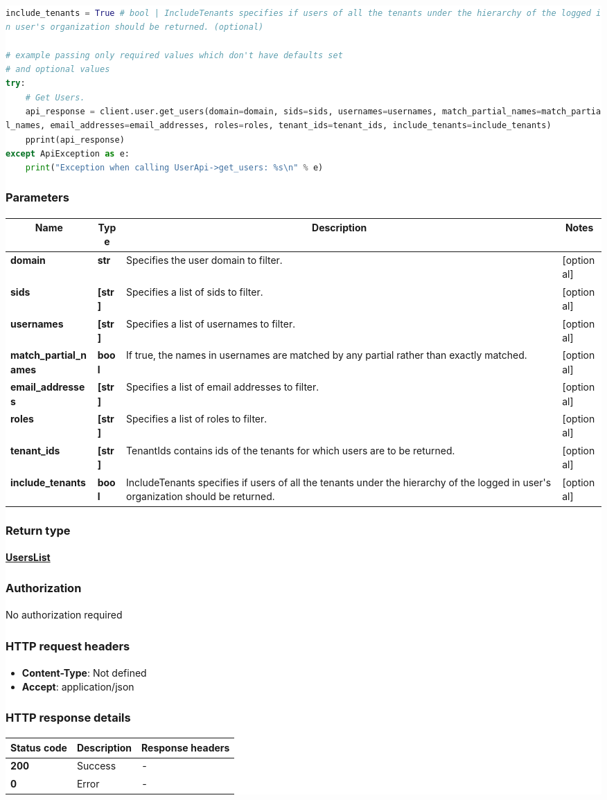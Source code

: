```python
include_tenants = True # bool | IncludeTenants specifies if users of all the tenants under the hierarchy of the logged in user's organization should be returned. (optional)

# example passing only required values which don't have defaults set
# and optional values
try:
	# Get Users.
	api_response = client.user.get_users(domain=domain, sids=sids, usernames=usernames, match_partial_names=match_partial_names, email_addresses=email_addresses, roles=roles, tenant_ids=tenant_ids, include_tenants=include_tenants)
	pprint(api_response)
except ApiException as e:
	print("Exception when calling UserApi->get_users: %s\n" % e)
```


### Parameters

Name | Type | Description  | Notes
------------- | ------------- | ------------- | -------------
 **domain** | **str**| Specifies the user domain to filter. | [optional]
 **sids** | **[str]**| Specifies a list of sids to filter. | [optional]
 **usernames** | **[str]**| Specifies a list of usernames to filter. | [optional]
 **match_partial_names** | **bool**| If true, the names in usernames are matched by any partial rather than exactly matched. | [optional]
 **email_addresses** | **[str]**| Specifies a list of email addresses to filter. | [optional]
 **roles** | **[str]**| Specifies a list of roles to filter. | [optional]
 **tenant_ids** | **[str]**| TenantIds contains ids of the tenants for which users are to be returned. | [optional]
 **include_tenants** | **bool**| IncludeTenants specifies if users of all the tenants under the hierarchy of the logged in user&#39;s organization should be returned. | [optional]

### Return type

[**UsersList**](UsersList.md)

### Authorization

No authorization required

### HTTP request headers

 - **Content-Type**: Not defined
 - **Accept**: application/json


### HTTP response details
| Status code | Description | Response headers |
|-------------|-------------|------------------|
**200** | Success |  -  |
**0** | Error |  -  |
